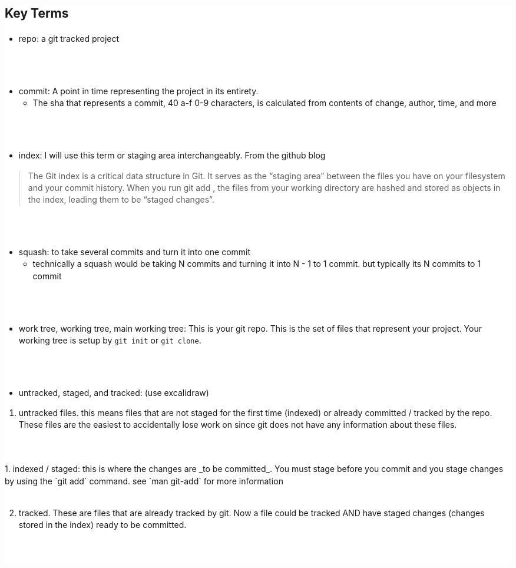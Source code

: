 ## Key Terms
* repo: a git tracked project
<br>
<br>

* commit: A point in time representing the project in its entirety.
  - The sha that represents a commit, 40 a-f 0-9 characters, is calculated from
    contents of change, author, time, and more

<br>
<br>

* index: I will use this term or staging area interchangeably.  From the github
  blog

> The Git index is a critical data structure in Git. It serves as the “staging area” between the files you have on your filesystem and your commit history. When you run git add , the files from your working directory are hashed and stored as objects in the index, leading them to be “staged changes”.

<br>
<br>

* squash: to take several commits and turn it into one commit
  - technically a squash would be taking N commits and turning it into N - 1 to
  1 commit.  but typically its N commits to 1 commit

<br>
<br>

* work tree, working tree, main working tree:  This is your git repo.  This is
the set of files that represent your project.  Your working tree is setup by
`git init` or `git clone`.

<br>
<br>

* untracked, staged, and tracked: (use excalidraw)
1. untracked files.  this means files that are not staged for the first time
   (indexed) or already committed / tracked by the repo.  These files are the
   easiest to accidentally lose work on since git does not have any information
   about these files.
<br>
<br>
1. indexed / staged: this is where the changes are _to be committed_.  You must
   stage before you commit and you stage changes by using the `git add`
   command.  see `man git-add` for more information
<br>
<br>

2. tracked.  These are files that are already tracked by git.  Now a file could
   be tracked AND have staged changes (changes stored in the index) ready to be
   committed.

<br>
<br>
